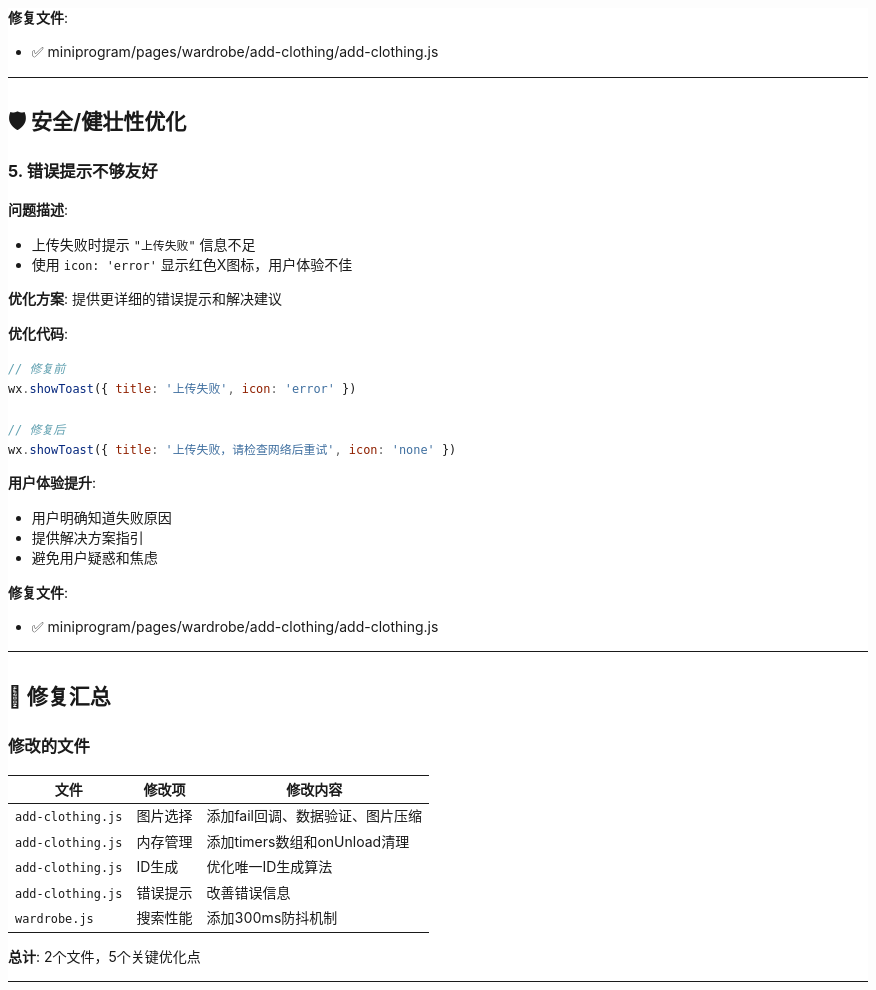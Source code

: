 **修复文件**:
- ✅ miniprogram/pages/wardrobe/add-clothing/add-clothing.js

---

## 🛡️ 安全/健壮性优化

### 5. 错误提示不够友好

**问题描述**:
- 上传失败时提示 `"上传失败"` 信息不足
- 使用 `icon: 'error'` 显示红色X图标，用户体验不佳

**优化方案**:
提供更详细的错误提示和解决建议

**优化代码**:
```javascript
// 修复前
wx.showToast({ title: '上传失败', icon: 'error' })

// 修复后
wx.showToast({ title: '上传失败，请检查网络后重试', icon: 'none' })
```

**用户体验提升**:
- 用户明确知道失败原因
- 提供解决方案指引
- 避免用户疑惑和焦虑

**修复文件**:
- ✅ miniprogram/pages/wardrobe/add-clothing/add-clothing.js

---

## 📝 修复汇总

### 修改的文件

| 文件 | 修改项 | 修改内容 |
|------|--------|----------|
| `add-clothing.js` | 图片选择 | 添加fail回调、数据验证、图片压缩 |
| `add-clothing.js` | 内存管理 | 添加timers数组和onUnload清理 |
| `add-clothing.js` | ID生成 | 优化唯一ID生成算法 |
| `add-clothing.js` | 错误提示 | 改善错误信息 |
| `wardrobe.js` | 搜索性能 | 添加300ms防抖机制 |

**总计**: 2个文件，5个关键优化点

---
